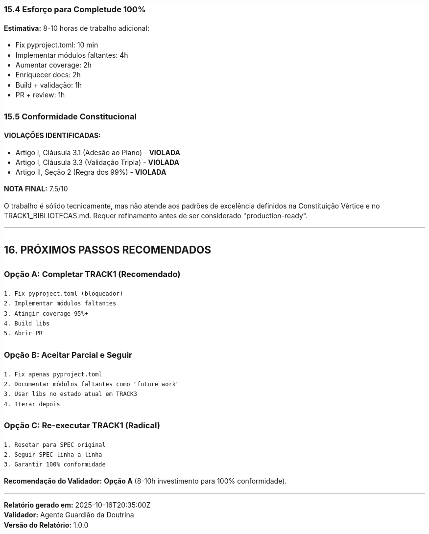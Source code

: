 ### 15.4 Esforço para Completude 100%
**Estimativa:** 8-10 horas de trabalho adicional:
- Fix pyproject.toml: 10 min
- Implementar módulos faltantes: 4h
- Aumentar coverage: 2h
- Enriquecer docs: 2h
- Build + validação: 1h
- PR + review: 1h

### 15.5 Conformidade Constitucional
**VIOLAÇÕES IDENTIFICADAS:**
- Artigo I, Cláusula 3.1 (Adesão ao Plano) - **VIOLADA**
- Artigo I, Cláusula 3.3 (Validação Tripla) - **VIOLADA**
- Artigo II, Seção 2 (Regra dos 99%) - **VIOLADA**

**NOTA FINAL:** 7.5/10

O trabalho é sólido tecnicamente, mas não atende aos padrões de excelência definidos na Constituição Vértice e no TRACK1_BIBLIOTECAS.md. Requer refinamento antes de ser considerado "production-ready".

---

## 16. PRÓXIMOS PASSOS RECOMENDADOS

### Opção A: Completar TRACK1 (Recomendado)
```
1. Fix pyproject.toml (bloqueador)
2. Implementar módulos faltantes
3. Atingir coverage 95%+
4. Build libs
5. Abrir PR
```

### Opção B: Aceitar Parcial e Seguir
```
1. Fix apenas pyproject.toml
2. Documentar módulos faltantes como "future work"
3. Usar libs no estado atual em TRACK3
4. Iterar depois
```

### Opção C: Re-executar TRACK1 (Radical)
```
1. Resetar para SPEC original
2. Seguir SPEC linha-a-linha
3. Garantir 100% conformidade
```

**Recomendação do Validador:** **Opção A** (8-10h investimento para 100% conformidade).

---

**Relatório gerado em:** 2025-10-16T20:35:00Z  
**Validador:** Agente Guardião da Doutrina  
**Versão do Relatório:** 1.0.0
